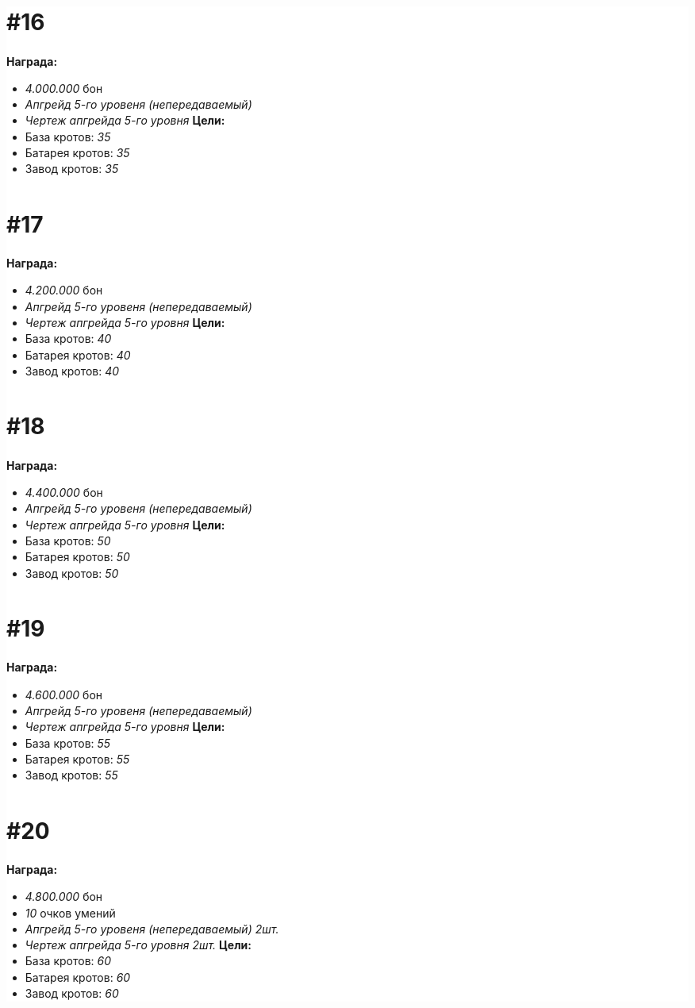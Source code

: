 # #16
**Награда:**
- *4.000.000* бон
- *Апгрейд 5-го уровеня (непередаваемый)*
- *Чертеж апгрейда 5-го уровня*
**Цели:**
- База кротов: *35*
- Батарея кротов: *35*
- Завод кротов: *35*

# #17
**Награда:**
- *4.200.000* бон
- *Апгрейд 5-го уровеня (непередаваемый)*
- *Чертеж апгрейда 5-го уровня*
**Цели:**
- База кротов: *40*
- Батарея кротов: *40*
- Завод кротов: *40*

# #18
**Награда:**
- *4.400.000* бон
- *Апгрейд 5-го уровеня (непередаваемый)*
- *Чертеж апгрейда 5-го уровня*
**Цели:**
- База кротов: *50*
- Батарея кротов: *50*
- Завод кротов: *50*

# #19
**Награда:**
- *4.600.000* бон
- *Апгрейд 5-го уровеня (непередаваемый)*
- *Чертеж апгрейда 5-го уровня*
**Цели:**
- База кротов: *55*
- Батарея кротов: *55*
- Завод кротов: *55*

# #20
**Награда:**
- *4.800.000* бон
- *10* очков умений
- *Апгрейд 5-го уровеня (непередаваемый) 2шт.*
- *Чертеж апгрейда 5-го уровня 2шт.*
**Цели:**
- База кротов: *60*
- Батарея кротов: *60*
- Завод кротов: *60*